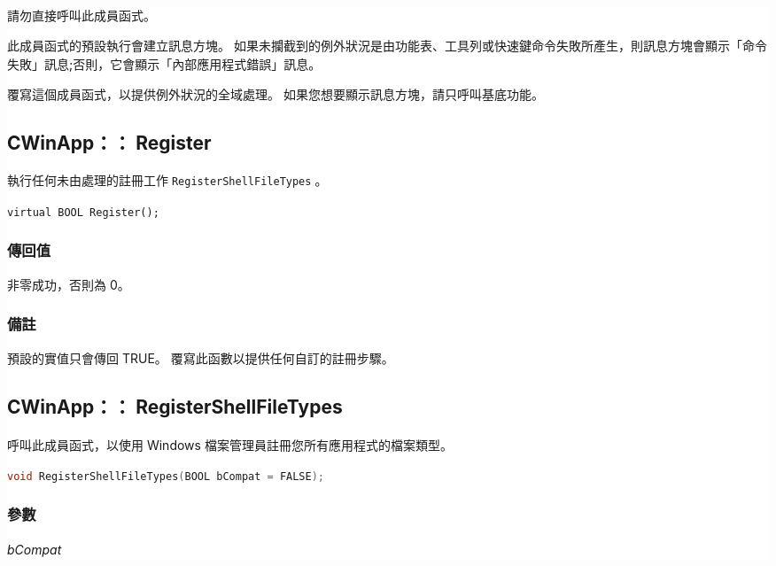 請勿直接呼叫此成員函式。

此成員函式的預設執行會建立訊息方塊。 如果未攔截到的例外狀況是由功能表、工具列或快速鍵命令失敗所產生，則訊息方塊會顯示「命令失敗」訊息;否則，它會顯示「內部應用程式錯誤」訊息。

覆寫這個成員函式，以提供例外狀況的全域處理。 如果您想要顯示訊息方塊，請只呼叫基底功能。

## <a name="cwinappregister"></a><a name="register"></a> CWinApp：： Register

執行任何未由處理的註冊工作 `RegisterShellFileTypes` 。

```
virtual BOOL Register();
```

### <a name="return-value"></a>傳回值

非零成功，否則為 0。

### <a name="remarks"></a>備註

預設的實值只會傳回 TRUE。 覆寫此函數以提供任何自訂的註冊步驟。

## <a name="cwinappregistershellfiletypes"></a><a name="registershellfiletypes"></a> CWinApp：： RegisterShellFileTypes

呼叫此成員函式，以使用 Windows 檔案管理員註冊您所有應用程式的檔案類型。

```cpp
void RegisterShellFileTypes(BOOL bCompat = FALSE);
```

### <a name="parameters"></a>參數

*bCompat*<br/>
